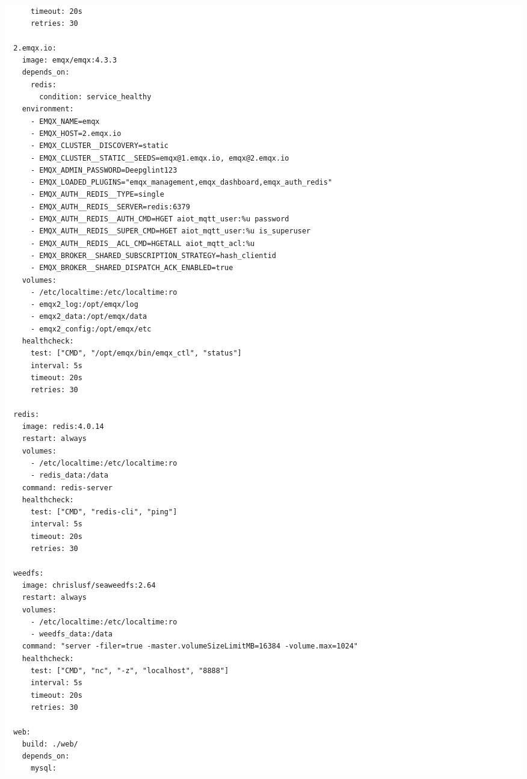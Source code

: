 ```
      timeout: 20s
      retries: 30

  2.emqx.io:
    image: emqx/emqx:4.3.3
    depends_on:
      redis:
        condition: service_healthy
    environment:
      - EMQX_NAME=emqx
      - EMQX_HOST=2.emqx.io
      - EMQX_CLUSTER__DISCOVERY=static
      - EMQX_CLUSTER__STATIC__SEEDS=emqx@1.emqx.io, emqx@2.emqx.io
      - EMQX_ADMIN_PASSWORD=Deepglint123
      - EMQX_LOADED_PLUGINS="emqx_management,emqx_dashboard,emqx_auth_redis"
      - EMQX_AUTH__REDIS__TYPE=single
      - EMQX_AUTH__REDIS__SERVER=redis:6379
      - EMQX_AUTH__REDIS__AUTH_CMD=HGET aiot_mqtt_user:%u password
      - EMQX_AUTH__REDIS__SUPER_CMD=HGET aiot_mqtt_user:%u is_superuser
      - EMQX_AUTH__REDIS__ACL_CMD=HGETALL aiot_mqtt_acl:%u
      - EMQX_BROKER__SHARED_SUBSCRIPTION_STRATEGY=hash_clientid
      - EMQX_BROKER__SHARED_DISPATCH_ACK_ENABLED=true
    volumes:
      - /etc/localtime:/etc/localtime:ro
      - emqx2_log:/opt/emqx/log
      - emqx2_data:/opt/emqx/data
      - emqx2_config:/opt/emqx/etc
    healthcheck:
      test: ["CMD", "/opt/emqx/bin/emqx_ctl", "status"]
      interval: 5s
      timeout: 20s
      retries: 30

  redis:
    image: redis:4.0.14
    restart: always
    volumes:
      - /etc/localtime:/etc/localtime:ro
      - redis_data:/data
    command: redis-server
    healthcheck:
      test: ["CMD", "redis-cli", "ping"]
      interval: 5s
      timeout: 20s
      retries: 30

  weedfs:
    image: chrislusf/seaweedfs:2.64
    restart: always
    volumes:
      - /etc/localtime:/etc/localtime:ro
      - weedfs_data:/data
    command: "server -filer=true -master.volumeSizeLimitMB=16384 -volume.max=1024"
    healthcheck:
      test: ["CMD", "nc", "-z", "localhost", "8888"]
      interval: 5s
      timeout: 20s
      retries: 30

  web:
    build: ./web/
    depends_on:
      mysql:
```